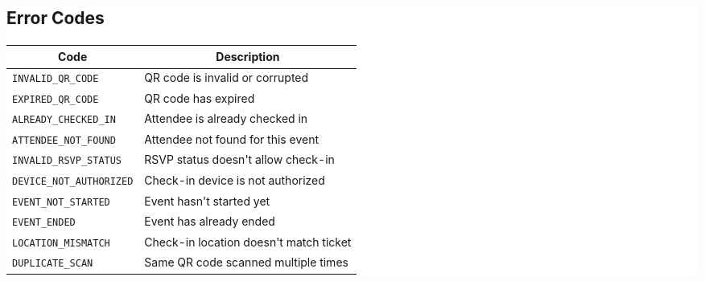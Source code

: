 ## Error Codes

| Code | Description |
|------|-------------|
| `INVALID_QR_CODE` | QR code is invalid or corrupted |
| `EXPIRED_QR_CODE` | QR code has expired |
| `ALREADY_CHECKED_IN` | Attendee is already checked in |
| `ATTENDEE_NOT_FOUND` | Attendee not found for this event |
| `INVALID_RSVP_STATUS` | RSVP status doesn't allow check-in |
| `DEVICE_NOT_AUTHORIZED` | Check-in device is not authorized |
| `EVENT_NOT_STARTED` | Event hasn't started yet |
| `EVENT_ENDED` | Event has already ended |
| `LOCATION_MISMATCH` | Check-in location doesn't match ticket |
| `DUPLICATE_SCAN` | Same QR code scanned multiple times |